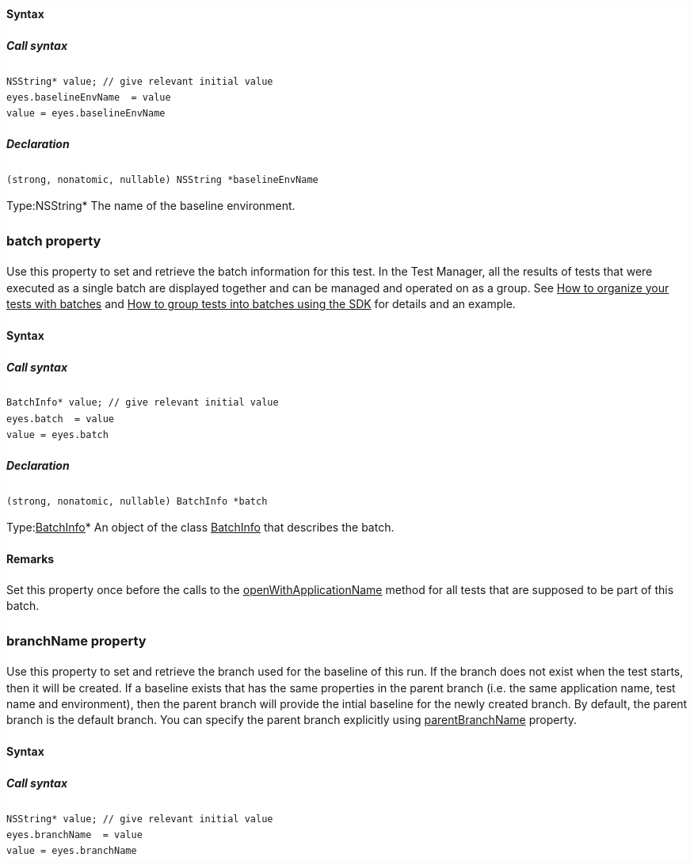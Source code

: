 #### Syntax 
 ##### Call syntax 
 ``` 
NSString* value; // give relevant initial value
eyes.baselineEnvName  = value
value = eyes.baselineEnvName
 ``` 
 
 ##### Declaration 
 ``` 
 (strong, nonatomic, nullable) NSString *baselineEnvName 
 ``` 
 
 Type:NSString\* 
The name of the baseline environment. 
### batch property
Use this property to set and retrieve the batch information for this test.
In the Test Manager, all the results of tests that were executed as a single batch are displayed together and can be managed and operated on as a group. See [How to organize your tests with batches](https://applitools.com/docs/topics/working-with-test-batches/working-with-test-batches-in-overview.html) and [How to group tests into batches using the SDK](https://applitools.com/docs/topics/working-with-test-batches/how-to-group-tests-into-batches.html) for details and an example.

#### Syntax 
 ##### Call syntax 
 ``` 
BatchInfo* value; // give relevant initial value
eyes.batch  = value
value = eyes.batch
 ``` 
 
 ##### Declaration 
 ``` 
 (strong, nonatomic, nullable) BatchInfo *batch 
 ``` 
 
 Type:[BatchInfo](./batchinfo)\* 
An object of the class [BatchInfo](./batchinfo) that describes the batch.
        
 ####  Remarks 
Set this property once before the calls to the [openWithApplicationName](#open-method) method for all tests that are supposed to be part of this batch. 
### branchName property
Use this property to set and retrieve the branch used for the baseline of this run.
If the branch does not exist when the test starts, then it will be created. If a baseline exists that has the same properties in the parent branch (i.e. the same application name, test name and environment), then the parent branch will provide the intial baseline for the newly created branch. By default, the parent branch is the default branch. You can specify the parent branch explicitly using [parentBranchName](#setparentbranchname-property) property.

#### Syntax 
 ##### Call syntax 
 ``` 
NSString* value; // give relevant initial value
eyes.branchName  = value
value = eyes.branchName
 ``` 
 